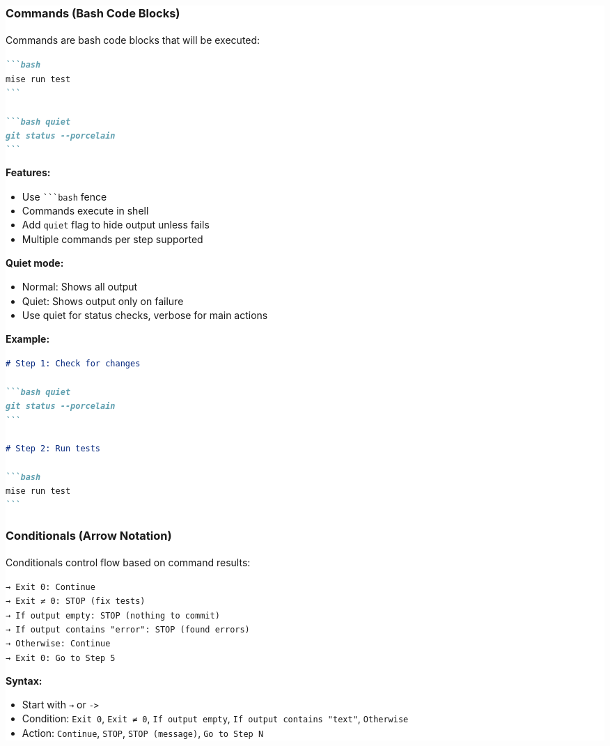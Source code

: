 ### Commands (Bash Code Blocks)

Commands are bash code blocks that will be executed:

````markdown
```bash
mise run test
```

```bash quiet
git status --porcelain
```
````

**Features:**
- Use ` ```bash ` fence
- Commands execute in shell
- Add `quiet` flag to hide output unless fails
- Multiple commands per step supported

**Quiet mode:**
- Normal: Shows all output
- Quiet: Shows output only on failure
- Use quiet for status checks, verbose for main actions

**Example:**
````markdown
# Step 1: Check for changes

```bash quiet
git status --porcelain
```

# Step 2: Run tests

```bash
mise run test
```
````

### Conditionals (Arrow Notation)

Conditionals control flow based on command results:

```markdown
→ Exit 0: Continue
→ Exit ≠ 0: STOP (fix tests)
→ If output empty: STOP (nothing to commit)
→ If output contains "error": STOP (found errors)
→ Otherwise: Continue
→ Exit 0: Go to Step 5
```

**Syntax:**
- Start with `→` or `->`
- Condition: `Exit 0`, `Exit ≠ 0`, `If output empty`, `If output contains "text"`, `Otherwise`
- Action: `Continue`, `STOP`, `STOP (message)`, `Go to Step N`
